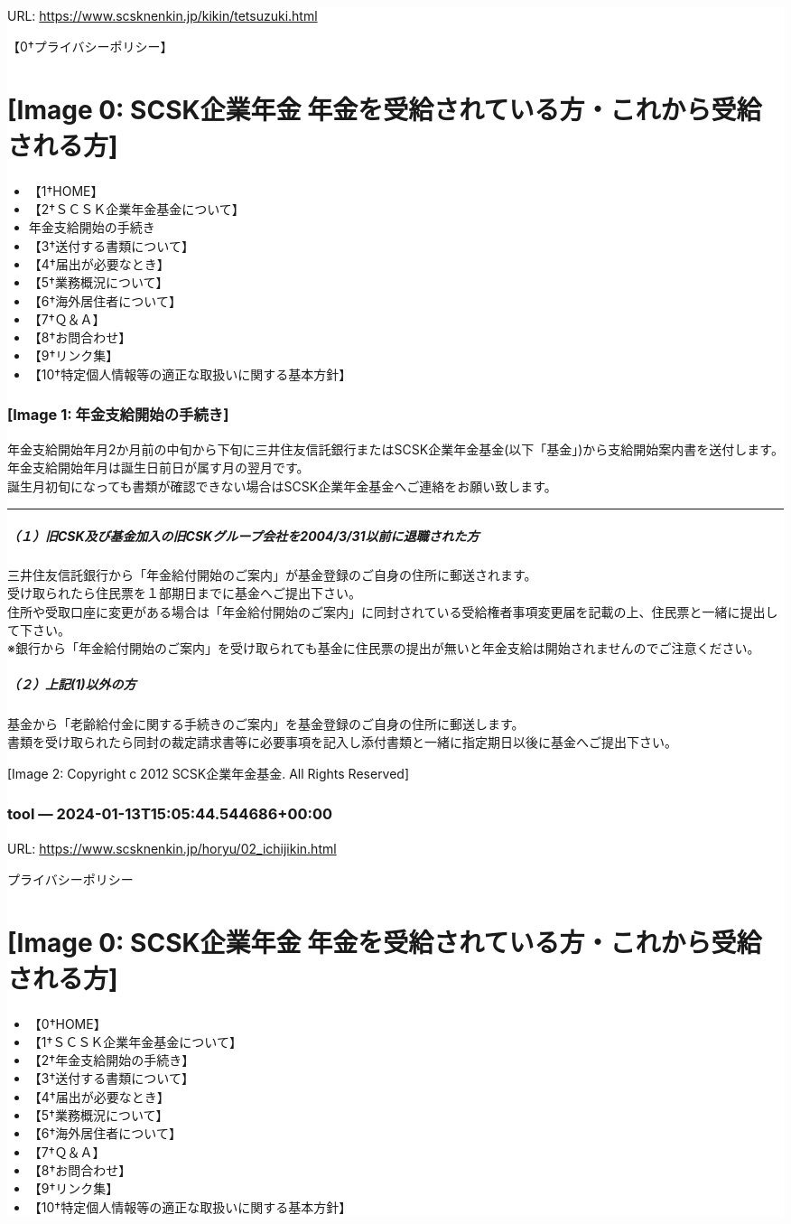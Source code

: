 URL: https://www.scsknenkin.jp/kikin/tetsuzuki.html
 

【0†プライバシーポリシー】

# [Image 0: SCSK企業年金 年金を受給されている方・これから受給される方]

  * 【1†HOME】
  * 【2†ＳＣＳＫ企業年金基金について】
  * 年金支給開始の手続き
  * 【3†送付する書類について】
  * 【4†届出が必要なとき】
  * 【5†業務概況について】
  * 【6†海外居住者について】
  * 【7†Ｑ＆Ａ】
  * 【8†お問合わせ】
  * 【9†リンク集】
  * 【10†特定個人情報等の適正な取扱いに関する基本方針】

### [Image 1: 年金支給開始の手続き]

年金支給開始年月2か月前の中旬から下旬に三井住友信託銀行またはSCSK企業年金基金(以下「基金」)から支給開始案内書を送付します。  
年金支給開始年月は誕生日前日が属す月の翌月です。  
誕生月初旬になっても書類が確認できない場合はSCSK企業年金基金へご連絡をお願い致します。 

* * *

##### （１）旧CSK及び基金加入の旧CSKグループ会社を2004/3/31以前に退職された方

三井住友信託銀行から「年金給付開始のご案内」が基金登録のご自身の住所に郵送されます。   
受け取られたら住民票を１部期日までに基金へご提出下さい。   
住所や受取口座に変更がある場合は「年金給付開始のご案内」に同封されている受給権者事項変更届を記載の上、住民票と一緒に提出して下さい。  
※銀行から「年金給付開始のご案内」を受け取られても基金に住民票の提出が無いと年金支給は開始されませんのでご注意ください。 

##### （２）上記(1)以外の方

基金から「老齢給付金に関する手続きのご案内」を基金登録のご自身の住所に郵送します。   
書類を受け取られたら同封の裁定請求書等に必要事項を記入し添付書類と一緒に指定期日以後に基金へご提出下さい。 

[Image 2: Copyright c 2012 SCSK企業年金基金. All Rights Reserved]

### tool — 2024-01-13T15:05:44.544686+00:00

URL: https://www.scsknenkin.jp/horyu/02_ichijikin.html


プライバシーポリシー

# [Image 0: SCSK企業年金 年金を受給されている方・これから受給される方]

  * 【0†HOME】
  * 【1†ＳＣＳＫ企業年金基金について】
  * 【2†年金支給開始の手続き】
  * 【3†送付する書類について】
  * 【4†届出が必要なとき】
  * 【5†業務概況について】
  * 【6†海外居住者について】
  * 【7†Ｑ＆Ａ】
  * 【8†お問合わせ】
  * 【9†リンク集】
  * 【10†特定個人情報等の適正な取扱いに関する基本方針】
